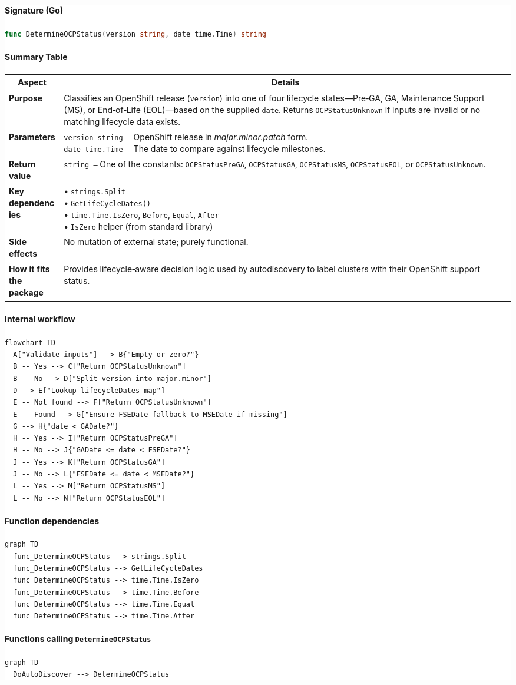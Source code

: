 
#### Signature (Go)
```go
func DetermineOCPStatus(version string, date time.Time) string
```

#### Summary Table
| Aspect | Details |
|--------|---------|
| **Purpose** | Classifies an OpenShift release (`version`) into one of four lifecycle states—Pre‑GA, GA, Maintenance Support (MS), or End‑of‑Life (EOL)—based on the supplied `date`. Returns `OCPStatusUnknown` if inputs are invalid or no matching lifecycle data exists. |
| **Parameters** | `version string –` OpenShift release in *major.minor.patch* form.<br>`date time.Time –` The date to compare against lifecycle milestones. |
| **Return value** | `string –` One of the constants: `OCPStatusPreGA`, `OCPStatusGA`, `OCPStatusMS`, `OCPStatusEOL`, or `OCPStatusUnknown`. |
| **Key dependencies** | • `strings.Split`<br>• `GetLifeCycleDates()`<br>• `time.Time.IsZero`, `Before`, `Equal`, `After`<br>• `IsZero` helper (from standard library) |
| **Side effects** | No mutation of external state; purely functional. |
| **How it fits the package** | Provides lifecycle‑aware decision logic used by autodiscovery to label clusters with their OpenShift support status. |

#### Internal workflow
```mermaid
flowchart TD
  A["Validate inputs"] --> B{"Empty or zero?"}
  B -- Yes --> C["Return OCPStatusUnknown"]
  B -- No --> D["Split version into major.minor"]
  D --> E["Lookup lifecycleDates map"]
  E -- Not found --> F["Return OCPStatusUnknown"]
  E -- Found --> G["Ensure FSEDate fallback to MSEDate if missing"]
  G --> H{"date < GADate?"}
  H -- Yes --> I["Return OCPStatusPreGA"]
  H -- No --> J{"GADate <= date < FSEDate?"}
  J -- Yes --> K["Return OCPStatusGA"]
  J -- No --> L{"FSEDate <= date < MSEDate?"}
  L -- Yes --> M["Return OCPStatusMS"]
  L -- No --> N["Return OCPStatusEOL"]
```

#### Function dependencies
```mermaid
graph TD
  func_DetermineOCPStatus --> strings.Split
  func_DetermineOCPStatus --> GetLifeCycleDates
  func_DetermineOCPStatus --> time.Time.IsZero
  func_DetermineOCPStatus --> time.Time.Before
  func_DetermineOCPStatus --> time.Time.Equal
  func_DetermineOCPStatus --> time.Time.After
```

#### Functions calling `DetermineOCPStatus`
```mermaid
graph TD
  DoAutoDiscover --> DetermineOCPStatus
```
